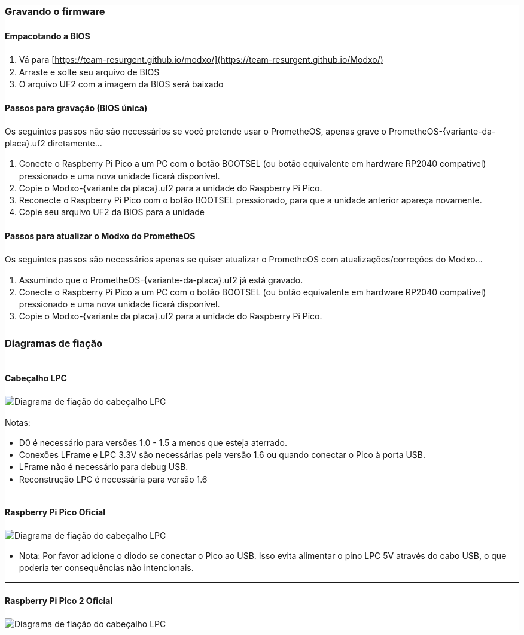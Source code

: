 ### Gravando o firmware

#### Empacotando a BIOS
1. Vá para [https://team-resurgent.github.io/modxo/](https://team-resurgent.github.io/Modxo/)
2. Arraste e solte seu arquivo de BIOS
3. O arquivo UF2 com a imagem da BIOS será baixado

#### Passos para gravação (BIOS única)

Os seguintes passos não são necessários se você pretende usar o PrometheOS, apenas grave o PrometheOS-{variante-da-placa}.uf2 diretamente...

1. Conecte o Raspberry Pi Pico a um PC com o botão BOOTSEL (ou botão equivalente em hardware RP2040 compatível) pressionado e uma nova unidade ficará disponível.
2. Copie o Modxo-{variante da placa}.uf2 para a unidade do Raspberry Pi Pico.
3. Reconecte o Raspberry Pi Pico com o botão BOOTSEL pressionado, para que a unidade anterior apareça novamente.
4. Copie seu arquivo UF2 da BIOS para a unidade

#### Passos para atualizar o Modxo do PrometheOS

Os seguintes passos são necessários apenas se quiser atualizar o PrometheOS com atualizações/correções do Modxo...

1. Assumindo que o PrometheOS-{variante-da-placa}.uf2 já está gravado.
2. Conecte o Raspberry Pi Pico a um PC com o botão BOOTSEL (ou botão equivalente em hardware RP2040 compatível) pressionado e uma nova unidade ficará disponível.
3. Copie o Modxo-{variante da placa}.uf2 para a unidade do Raspberry Pi Pico.
   
### Diagramas de fiação
---
#### Cabeçalho LPC
   ![Diagrama de fiação do cabeçalho LPC](images/lpc_header_wiring.png)

  Notas:
  * D0 é necessário para versões 1.0 - 1.5 a menos que esteja aterrado.
  * Conexões LFrame e LPC 3.3V são necessárias pela versão 1.6 ou quando conectar o Pico à porta USB.
  * LFrame não é necessário para debug USB.
  * Reconstrução LPC é necessária para versão 1.6
---
#### Raspberry Pi Pico Oficial

   ![Diagrama de fiação do cabeçalho LPC](images/official_pinout_pico1.png)

   * Nota: Por favor adicione o diodo se conectar o Pico ao USB. Isso evita alimentar o pino LPC 5V através do cabo USB, o que poderia ter consequências não intencionais.
---
#### Raspberry Pi Pico 2 Oficial

   ![Diagrama de fiação do cabeçalho LPC](images/official_pinout_pico2.png)
